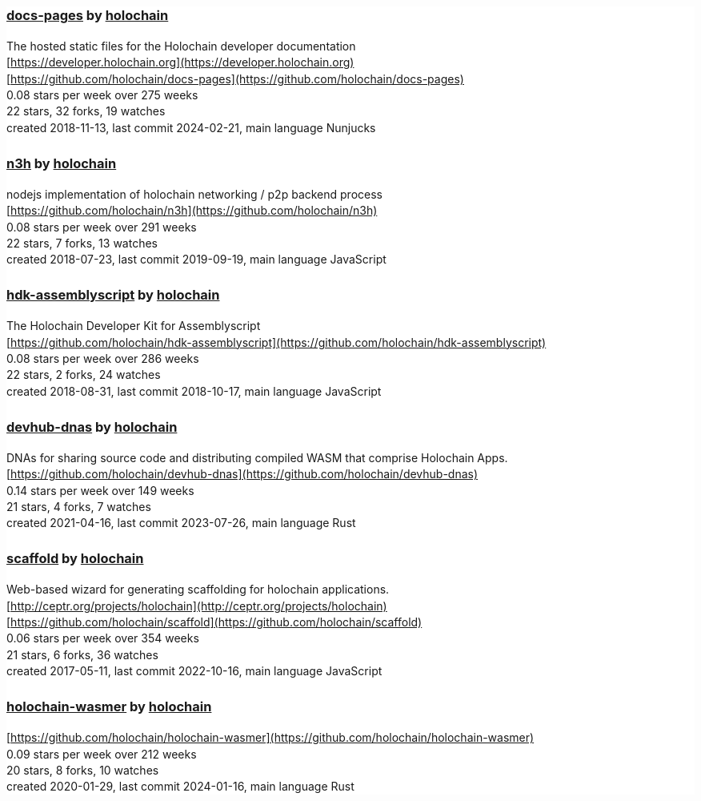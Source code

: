 
### [docs-pages](https://github.com/holochain/docs-pages) by [holochain](https://github.com/holochain)  
The hosted static files for the Holochain developer documentation  
[https://developer.holochain.org](https://developer.holochain.org)  
[https://github.com/holochain/docs-pages](https://github.com/holochain/docs-pages)  
0.08 stars per week over 275 weeks  
22 stars, 32 forks, 19 watches  
created 2018-11-13, last commit 2024-02-21, main language Nunjucks  


### [n3h](https://github.com/holochain/n3h) by [holochain](https://github.com/holochain)  
nodejs implementation of holochain networking / p2p backend process  
[https://github.com/holochain/n3h](https://github.com/holochain/n3h)  
0.08 stars per week over 291 weeks  
22 stars, 7 forks, 13 watches  
created 2018-07-23, last commit 2019-09-19, main language JavaScript  


### [hdk-assemblyscript](https://github.com/holochain/hdk-assemblyscript) by [holochain](https://github.com/holochain)  
The Holochain Developer Kit for Assemblyscript  
[https://github.com/holochain/hdk-assemblyscript](https://github.com/holochain/hdk-assemblyscript)  
0.08 stars per week over 286 weeks  
22 stars, 2 forks, 24 watches  
created 2018-08-31, last commit 2018-10-17, main language JavaScript  


### [devhub-dnas](https://github.com/holochain/devhub-dnas) by [holochain](https://github.com/holochain)  
DNAs for sharing source code and distributing compiled WASM that comprise Holochain Apps.  
[https://github.com/holochain/devhub-dnas](https://github.com/holochain/devhub-dnas)  
0.14 stars per week over 149 weeks  
21 stars, 4 forks, 7 watches  
created 2021-04-16, last commit 2023-07-26, main language Rust  


### [scaffold](https://github.com/holochain/scaffold) by [holochain](https://github.com/holochain)  
Web-based wizard for generating scaffolding for holochain applications.  
[http://ceptr.org/projects/holochain](http://ceptr.org/projects/holochain)  
[https://github.com/holochain/scaffold](https://github.com/holochain/scaffold)  
0.06 stars per week over 354 weeks  
21 stars, 6 forks, 36 watches  
created 2017-05-11, last commit 2022-10-16, main language JavaScript  


### [holochain-wasmer](https://github.com/holochain/holochain-wasmer) by [holochain](https://github.com/holochain)  
  
[https://github.com/holochain/holochain-wasmer](https://github.com/holochain/holochain-wasmer)  
0.09 stars per week over 212 weeks  
20 stars, 8 forks, 10 watches  
created 2020-01-29, last commit 2024-01-16, main language Rust  
